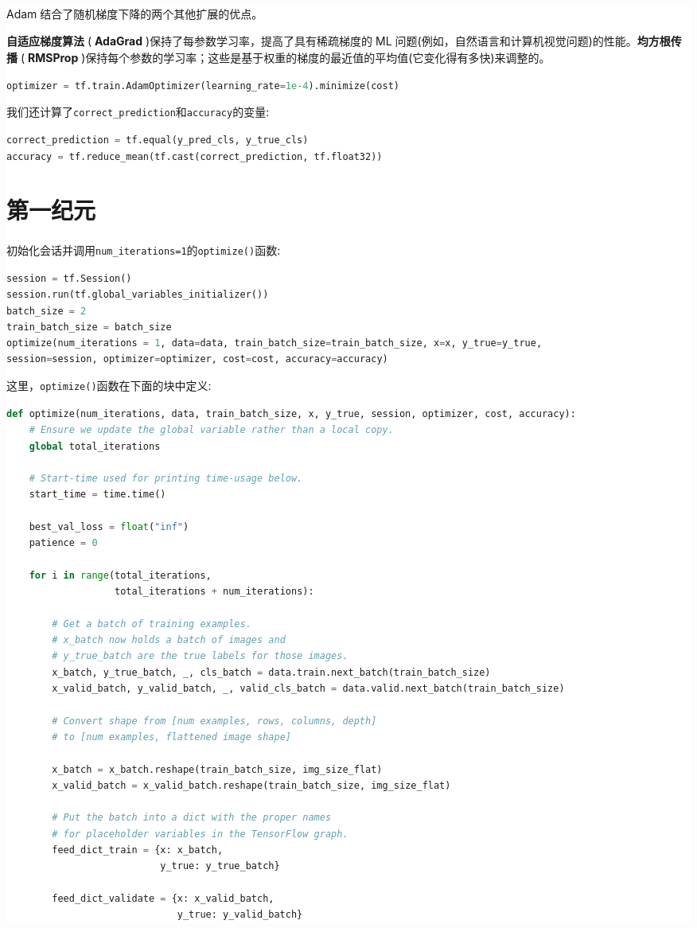 Adam 结合了随机梯度下降的两个其他扩展的优点。

**自适应梯度算法** ( **AdaGrad** )保持了每参数学习率，提高了具有稀疏梯度的 ML 问题(例如，自然语言和计算机视觉问题)的性能。**均方根传播** ( **RMSProp** )保持每个参数的学习率；这些是基于权重的梯度的最近值的平均值(它变化得有多快)来调整的。

```py
optimizer = tf.train.AdamOptimizer(learning_rate=1e-4).minimize(cost)
```

我们还计算了`correct_prediction`和`accuracy`的变量:

```py
correct_prediction = tf.equal(y_pred_cls, y_true_cls)
accuracy = tf.reduce_mean(tf.cast(correct_prediction, tf.float32))
```



# 第一纪元

初始化会话并调用`num_iterations=1`的`optimize()`函数:

```py
session = tf.Session()
session.run(tf.global_variables_initializer())
batch_size = 2
train_batch_size = batch_size
optimize(num_iterations = 1, data=data, train_batch_size=train_batch_size, x=x, y_true=y_true,
session=session, optimizer=optimizer, cost=cost, accuracy=accuracy)
```

这里，`optimize()`函数在下面的块中定义:

```py
def optimize(num_iterations, data, train_batch_size, x, y_true, session, optimizer, cost, accuracy):
    # Ensure we update the global variable rather than a local copy.
    global total_iterations

    # Start-time used for printing time-usage below.
    start_time = time.time()

    best_val_loss = float("inf")
    patience = 0

    for i in range(total_iterations,
                   total_iterations + num_iterations):

        # Get a batch of training examples.
        # x_batch now holds a batch of images and
        # y_true_batch are the true labels for those images.
        x_batch, y_true_batch, _, cls_batch = data.train.next_batch(train_batch_size)
        x_valid_batch, y_valid_batch, _, valid_cls_batch = data.valid.next_batch(train_batch_size)

        # Convert shape from [num examples, rows, columns, depth]
        # to [num examples, flattened image shape]

        x_batch = x_batch.reshape(train_batch_size, img_size_flat)
        x_valid_batch = x_valid_batch.reshape(train_batch_size, img_size_flat)

        # Put the batch into a dict with the proper names
        # for placeholder variables in the TensorFlow graph.
        feed_dict_train = {x: x_batch,
                           y_true: y_true_batch}

        feed_dict_validate = {x: x_valid_batch,
                              y_true: y_valid_batch}

```